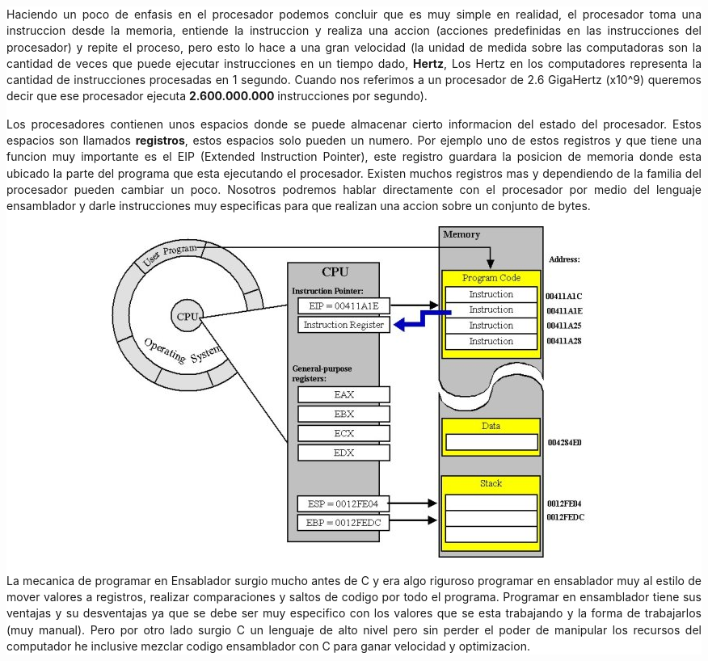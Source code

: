 <p align="justify">
Haciendo un poco de enfasis en el procesador podemos concluir que es muy simple en realidad, el procesador toma una instruccion desde la memoria, entiende la instruccion y realiza una accion (acciones predefinidas en las instrucciones del procesador) y repite el proceso, pero esto lo hace a una gran velocidad (la unidad de medida sobre las computadoras son la cantidad de veces que puede ejecutar instrucciones en un tiempo dado, <b>Hertz</b>, Los Hertz en los computadores representa la cantidad de instrucciones procesadas en 1 segundo. Cuando nos referimos a un procesador de 2.6 GigaHertz (x10^9) queremos decir que ese procesador ejecuta <b>2.600.000.000</b> instrucciones por segundo).
</p>

<p align="justify">
Los procesadores contienen unos espacios donde se puede almacenar cierto informacion del estado del procesador. Estos espacios son llamados <b>registros</b>, estos espacios solo pueden un numero. Por ejemplo uno de estos registros y que tiene una funcion muy importante es el EIP (Extended Instruction Pointer), este registro guardara la posicion de memoria donde esta ubicado la parte del programa que esta ejecutando el procesador. Existen muchos registros mas y dependiendo de la familia del procesador pueden cambiar un poco. Nosotros podremos hablar directamente con el procesador por medio del lenguaje ensamblador y darle instrucciones muy especificas para que realizan una accion sobre un conjunto de bytes.
</p>

<p align="center">
<img src="imagenes/EIP.jpg">
</p>

<p align="justify">
La mecanica de programar en Ensablador surgio mucho antes de C y era algo riguroso programar en ensablador muy al estilo de mover valores a registros, realizar comparaciones y saltos de codigo por todo el programa. Programar en ensamblador tiene sus ventajas y su desventajas ya que se debe ser muy especifico con los valores que se esta trabajando y la forma de trabajarlos (muy manual). Pero por otro lado surgio C un lenguaje de alto nivel pero sin perder el poder de manipular los recursos del computador he inclusive mezclar codigo ensamblador con C para ganar velocidad y optimizacion.
</p>

